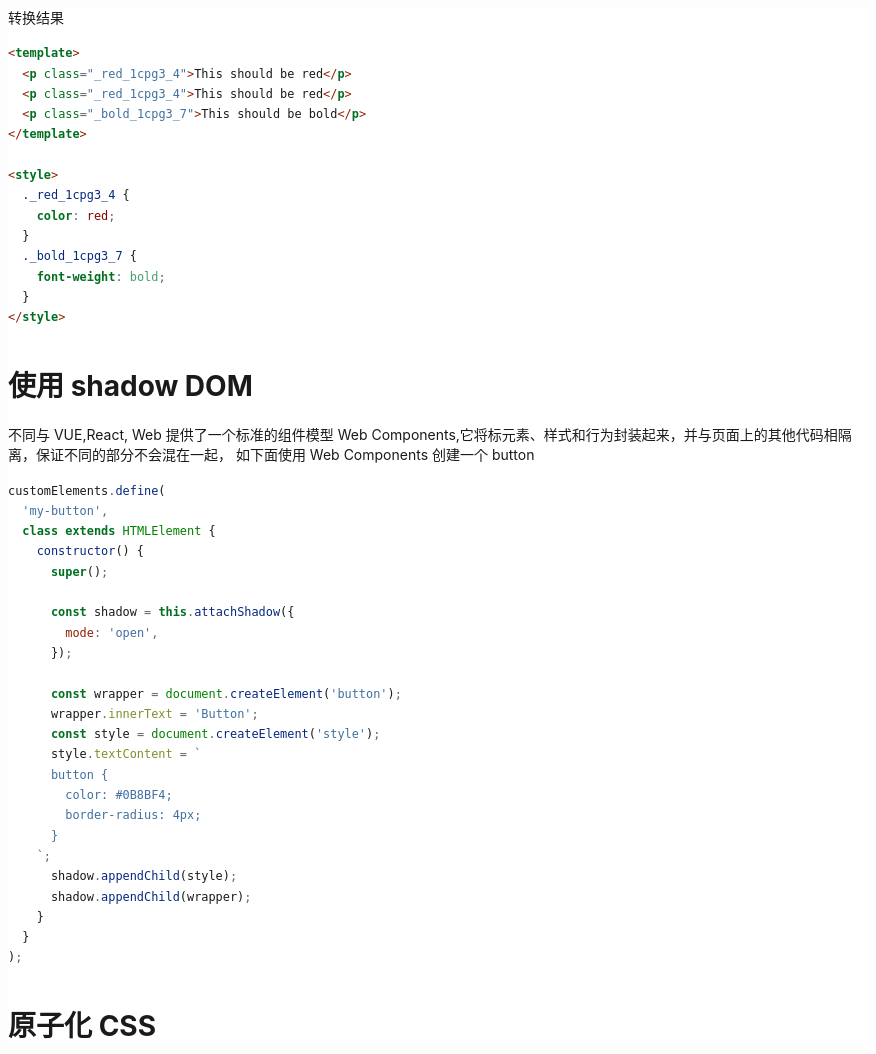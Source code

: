 转换结果

```html
<template>
  <p class="_red_1cpg3_4">This should be red</p>
  <p class="_red_1cpg3_4">This should be red</p>
  <p class="_bold_1cpg3_7">This should be bold</p>
</template>

<style>
  ._red_1cpg3_4 {
    color: red;
  }
  ._bold_1cpg3_7 {
    font-weight: bold;
  }
</style>
```

# 使用 shadow DOM

不同与 VUE,React, Web 提供了一个标准的组件模型 Web Components,它将标元素、样式和行为封装起来，并与页面上的其他代码相隔离，保证不同的部分不会混在一起， 如下面使用 Web Components 创建一个 button

```js
customElements.define(
  'my-button',
  class extends HTMLElement {
    constructor() {
      super();

      const shadow = this.attachShadow({
        mode: 'open',
      });

      const wrapper = document.createElement('button');
      wrapper.innerText = 'Button';
      const style = document.createElement('style');
      style.textContent = `
      button {
        color: #0B8BF4;
        border-radius: 4px;
      }
    `;
      shadow.appendChild(style);
      shadow.appendChild(wrapper);
    }
  }
);
```

# 原子化 CSS
